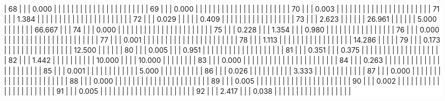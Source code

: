 |    68 |         |         |   0.000 |         |         |         |         |         |         |         |         |         |         |         |         |         |         |         |         |         |         |         |         |
|    69 |         |         |   0.000 |         |         |         |         |         |         |         |         |         |         |         |         |         |         |         |         |         |         |         |         |
|    70 |         |         |   0.003 |         |         |         |         |         |         |         |         |         |         |         |         |         |         |         |         |         |         |         |         |
|    71 |         |         |   1.384 |         |         |         |         |         |         |         |         |         |         |         |         |         |         |         |         |         |         |         |         |
|    72 |         |         |   0.029 |         |         |         |         |   0.409 |         |         |         |         |         |         |         |         |         |         |         |         |         |         |         |
|    73 |         |         |   2.623 |         |         |         |         |         |  26.961 |         |         |         |         |         |   5.000 |         |         |         |         |         |         |  66.667 |         |
|    74 |         |         |   0.000 |         |         |         |         |         |         |         |         |         |         |         |         |         |         |         |         |         |         |         |         |
|    75 |         |         |   0.228 |         |         |   1.354 |         |         |   0.980 |         |         |         |         |         |         |         |         |         |         |         |         |         |         |
|    76 |         |         |   0.000 |         |         |         |         |         |         |         |         |         |         |         |         |         |         |         |         |         |         |         |         |
|    77 |         |         |   0.001 |         |         |         |         |         |         |         |         |         |         |         |         |         |         |         |         |         |         |         |         |
|    78 |         |         |   1.113 |         |         |         |         |         |         |         |         |         |         |         |         |         |         |         |         |  14.286 |         |         |         |
|    79 |         |         |   0.173 |         |         |         |         |         |         |         |         |         |         |         |         |         |         |         |  12.500 |         |         |         |         |
|    80 |         |         |   0.005 |         |         |   0.951 |         |         |         |         |         |         |         |         |         |         |         |         |         |         |         |         |         |
|    81 |         |         |   0.351 |         |         |   0.375 |         |         |         |         |         |         |         |         |         |         |         |         |         |         |         |         |         |
|    82 |         |         |   1.442 |         |         |         |         |         |         |         |         |         |  10.000 |         |         |         |  10.000 |         |         |         |         |         |         |
|    83 |         |         |   0.000 |         |         |         |         |         |         |         |         |         |         |         |         |         |         |         |         |         |         |         |         |
|    84 |         |         |   0.263 |         |         |         |         |         |         |         |         |         |         |         |         |         |         |         |         |         |         |         |         |
|    85 |         |         |   0.001 |         |         |         |         |         |         |         |         |         |         |         |   5.000 |         |         |         |         |         |         |         |         |
|    86 |         |         |   0.026 |         |         |         |         |         |         |         |         |         |   3.333 |         |         |         |         |         |         |         |         |         |         |
|    87 |         |         |   0.000 |         |         |         |         |         |         |         |         |         |         |         |         |         |         |         |         |         |         |         |         |
|    88 |         |         |   0.000 |         |         |         |         |         |         |         |         |         |         |         |         |         |         |         |         |         |         |         |         |
|    89 |         |         |   0.005 |         |         |         |         |         |         |         |         |         |         |         |         |         |         |         |         |         |         |         |         |
|    90 |         |         |   0.002 |         |         |         |         |         |         |         |         |         |         |         |         |         |         |         |         |         |         |         |         |
|    91 |         |         |   0.005 |         |         |         |         |         |         |         |         |         |         |         |         |         |         |         |         |         |         |         |         |
|    92 |         |         |   2.417 |         |         |   0.038 |         |         |         |         |         |         |         |         |         |         |         |         |         |         |         |         |         |